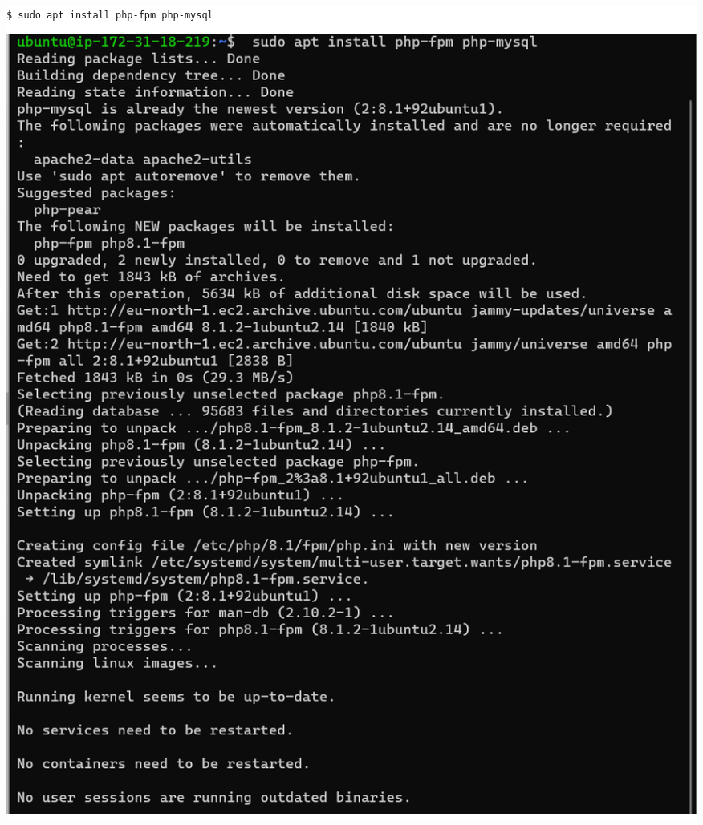 `$ sudo apt install php-fpm php-mysql`

![Alt text](<Images/installing php, php-fpm and php-mysql.png>)

